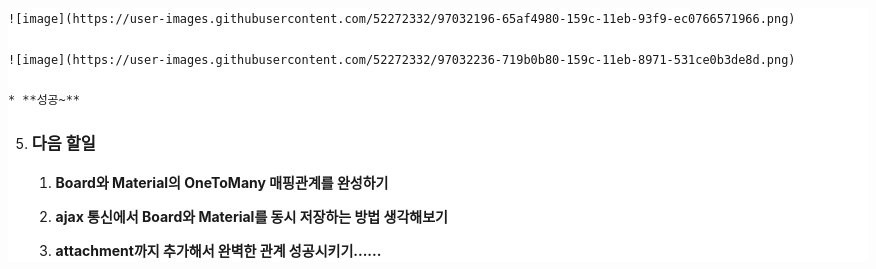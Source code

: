 	![image](https://user-images.githubusercontent.com/52272332/97032196-65af4980-159c-11eb-93f9-ec0766571966.png)

	![image](https://user-images.githubusercontent.com/52272332/97032236-719b0b80-159c-11eb-8971-531ce0b3de8d.png)

	* **성공~**

5. ### 다음 할일

	1. **Board와 Material의 OneToMany 매핑관계를 완성하기**

	2. **ajax 통신에서 Board와 Material를 동시 저장하는 방법 생각해보기**

	3. **attachment까지 추가해서 완벽한 관계 성공시키기......**

		